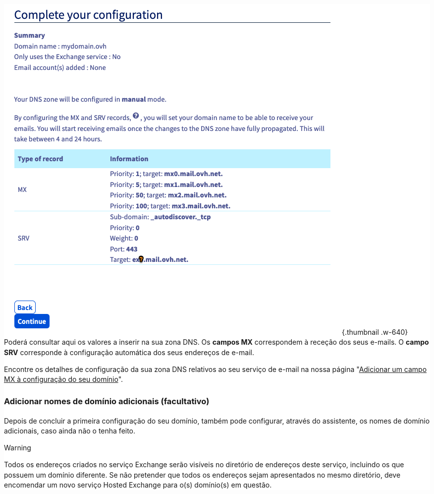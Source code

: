 ![email](images/exchange-wizard06.png){.thumbnail .w-640}<br>
Poderá consultar aqui os valores a inserir na sua zona DNS. Os **campos MX** correspondem à receção dos seus e-mails. O **campo SRV** corresponde à configuração automática dos seus endereços de e-mail.

Encontre os detalhes de configuração da sua zona DNS relativos ao seu serviço de e-mail na nossa página "[Adicionar um campo MX à configuração do seu domínio](https://docs.ovh.com/pt/domains/e-mail-partilhado-manual-de-configuracao-mx-com-zona-dns-ovh/)".

### Adicionar nomes de domínio adicionais (facultativo)

Depois de concluir a primeira configuração do seu domínio, também pode configurar, através do assistente, os nomes de domínio adicionais, caso ainda não o tenha feito.

> [!warning]
>
> Todos os endereços criados no serviço Exchange serão visíveis no diretório de endereços deste serviço, incluindo os que possuem um domínio diferente. Se não pretender que todos os endereços sejam apresentados no mesmo diretório, deve encomendar um novo serviço Hosted Exchange para o(s) domínio(s) em questão.
>
